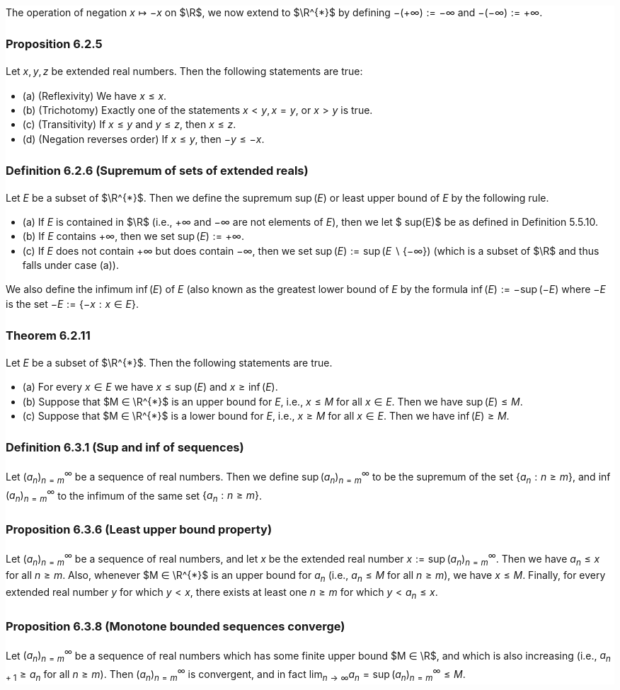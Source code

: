 The operation of negation $x \mapsto -x$ on $\R$, we now extend to $\R^{*}$ by defining $−(+∞) := −∞$ and $−(−∞) := +∞$.

### Proposition 6.2.5

Let $x, y, z$ be extended real numbers. Then the following statements are true:

- (a) (Reflexivity) We have $x ≤ x$.
- (b) (Trichotomy) Exactly one of the statements $x < y, x = y$, or $x > y$ is true.
- (c) (Transitivity) If $x≤y$ and $y≤z$, then $x≤z$.
- (d) (Negation reverses order) If $x ≤ y$, then $−y ≤ −x$.

### Definition 6.2.6 (Supremum of sets of extended reals)

Let $E$ be a subset of $\R^{*}$. Then we define the supremum $\sup(E)$ or least upper bound of $E$ by the following rule.

- (a) If $E$ is contained in $\R$ (i.e., $+∞$ and $−∞$ are not elements of $E$), then we let $
sup(E)$ be as defined in Definition 5.5.10.
- (b) If $E$ contains $+∞$, then we set $\sup(E) := +∞$.
- (c) If $E$ does not contain $+∞$ but does contain $−∞$, then we set $\sup(E) := \sup(E\backslash \{−∞\})$ (which is a subset of $\R$ and thus falls under case (a)).

We also define the infimum $\inf(E)$ of $E$ (also known as the greatest lower bound of $E$ by the formula
$\inf(E) := − \sup(−E)$ where $−E$ is the set $−E := \{−x : x ∈ E\}$.

### Theorem 6.2.11

Let $E$ be a subset of $\R^{*}$. Then the following statements are true.

- (a) For every $x∈E$ we have $x≤\sup(E)$ and $x≥\inf(E)$.
- (b) Suppose that $M ∈ \R^{*}$ is an upper bound for $E$, i.e., $x ≤ M$ for all
$x∈E$. Then we have $\sup(E)≤M$.
- (c) Suppose that $M ∈ \R^{*}$ is a lower bound for $E$, i.e., $x ≥ M$ for all
$x∈E$. Then we have $\inf(E)≥M$.

### Definition 6.3.1 (Sup and inf of sequences)

Let $(a_n)^{∞}_{n=m}$ be a sequence of real numbers. Then we define $\sup(a_n)^{∞}_{n=m}$ to be the supremum of the set $\{a_n : n ≥ m\}$, and $\inf(a_n)^{∞}_{n=m}$ to the infimum of the same set $\{a_n :n≥m\}$.

### Proposition 6.3.6 (Least upper bound property)

Let $(a_n)^{∞}_{n=m}$ be a sequence of real numbers, and let $x$ be the extended real number $x := \sup(a_n)^{∞}_{n=m}$. Then we have $a_n ≤ x$ for all $n ≥ m$. Also, whenever $M ∈ \R^{*}$ is an upper bound for $a_n$ (i.e., $a_n ≤ M$ for all $n ≥ m$), we have $x ≤ M$. Finally, for every extended real number $y$ for which $y < x$, there exists at least one $n≥m$ for which $y<a_n ≤x$.

### Proposition 6.3.8 (Monotone bounded sequences converge)

Let $(a_n)^{∞}_{n=m}$ be a sequence of real numbers which has some finite upper bound $M ∈ \R$, and which is also increasing (i.e., $a_{n+1} ≥ a_n$ for all $n ≥ m$). Then $(a_n)^{∞}_{n=m}$ is convergent, and in fact
$\lim_{n\rightarrow\infty} a_n = \sup(a_n)^{∞}_{n=m} ≤ M$.
